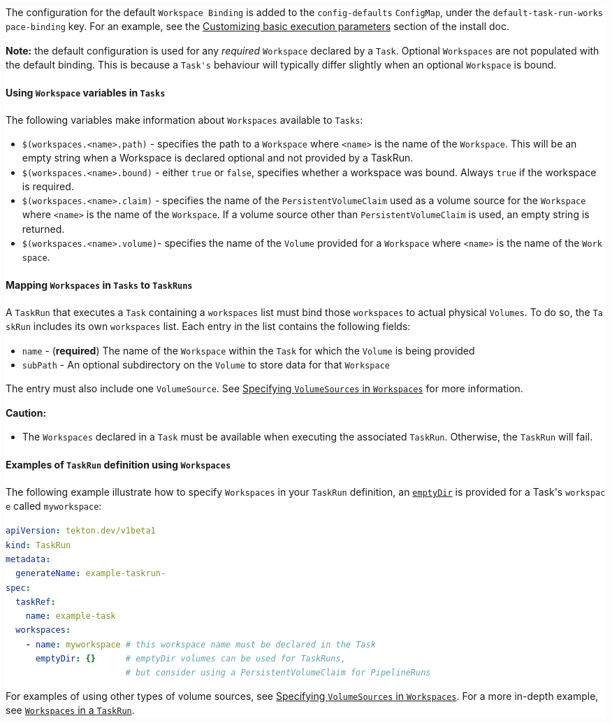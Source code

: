 The configuration for the default `Workspace Binding` is added to the `config-defaults` `ConfigMap`, under
the `default-task-run-workspace-binding` key. For an example, see the [Customizing basic execution
parameters](./install.md#customizing-basic-execution-parameters) section of the install doc.

**Note:** the default configuration is used for any _required_ `Workspace` declared by a `Task`. Optional
`Workspaces` are not populated with the default binding. This is because a `Task's` behaviour will typically
differ slightly when an optional `Workspace` is bound.

#### Using `Workspace` variables in `Tasks`

The following variables make information about `Workspaces` available to `Tasks`:

- `$(workspaces.<name>.path)` - specifies the path to a `Workspace`
   where `<name>` is the name of the `Workspace`. This will be an
   empty string when a Workspace is declared optional and not provided
   by a TaskRun.
- `$(workspaces.<name>.bound)` - either `true` or `false`, specifies
   whether a workspace was bound. Always `true` if the workspace is required.
- `$(workspaces.<name>.claim)` - specifies the name of the `PersistentVolumeClaim` used as a volume source for the `Workspace` 
   where `<name>` is the name of the `Workspace`. If a volume source other than `PersistentVolumeClaim` is used, an empty string is returned.
- `$(workspaces.<name>.volume)`- specifies the name of the `Volume`
   provided for a `Workspace` where `<name>` is the name of the `Workspace`.

#### Mapping `Workspaces` in `Tasks` to `TaskRuns`

A `TaskRun` that executes a `Task` containing a `workspaces` list must bind
those `workspaces` to actual physical `Volumes`. To do so, the `TaskRun` includes
its own `workspaces` list. Each entry in the list contains the following fields:

- `name` - (**required**) The name of the `Workspace` within the `Task` for which the `Volume` is being provided
- `subPath` - An optional subdirectory on the `Volume` to store data for that `Workspace`

The entry must also include one `VolumeSource`. See [Specifying `VolumeSources` in `Workspaces`](#specifying-volumesources-in-workspaces) for more information.

**Caution:**
- The `Workspaces` declared in a `Task` must be available when executing the associated `TaskRun`.
  Otherwise, the `TaskRun` will fail.

#### Examples of `TaskRun` definition using `Workspaces`

The following example illustrate how to specify `Workspaces` in your `TaskRun` definition,
an [`emptyDir`](https://kubernetes.io/docs/concepts/storage/volumes/#emptydir)
is provided for a Task's `workspace` called `myworkspace`:

```yaml
apiVersion: tekton.dev/v1beta1
kind: TaskRun
metadata:
  generateName: example-taskrun-
spec:
  taskRef:
    name: example-task
  workspaces:
    - name: myworkspace # this workspace name must be declared in the Task
      emptyDir: {}      # emptyDir volumes can be used for TaskRuns, 
                        # but consider using a PersistentVolumeClaim for PipelineRuns
```
For examples of using other types of volume sources, see [Specifying `VolumeSources` in `Workspaces`](#specifying-volumesources-in-workspaces).
For a more in-depth example, see [`Workspaces` in a `TaskRun`](../examples/v1beta1/taskruns/workspace.yaml).
